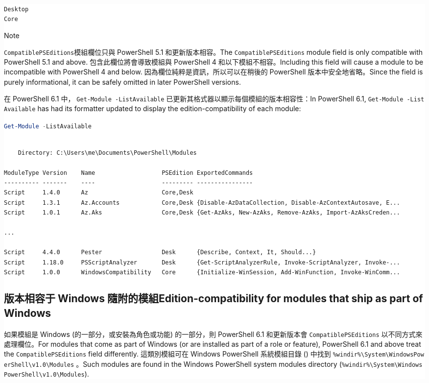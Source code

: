 ```Output
Desktop
Core
```

> [!NOTE]
> <span data-ttu-id="761ea-128">`CompatiblePSEditions`模組欄位只與 PowerShell 5.1 和更新版本相容。</span><span class="sxs-lookup"><span data-stu-id="761ea-128">The `CompatiblePSEditions` module field is only compatible with PowerShell 5.1 and above.</span></span> <span data-ttu-id="761ea-129">包含此欄位將會導致模組與 PowerShell 4 和以下模組不相容。</span><span class="sxs-lookup"><span data-stu-id="761ea-129">Including this field will cause a module to be incompatible with PowerShell 4 and below.</span></span> <span data-ttu-id="761ea-130">因為欄位純粹是資訊，所以可以在稍後的 PowerShell 版本中安全地省略。</span><span class="sxs-lookup"><span data-stu-id="761ea-130">Since the field is purely informational, it can be safely omitted in later PowerShell versions.</span></span>

<span data-ttu-id="761ea-131">在 PowerShell 6.1 中， `Get-Module -ListAvailable` 已更新其格式器以顯示每個模組的版本相容性：</span><span class="sxs-lookup"><span data-stu-id="761ea-131">In PowerShell 6.1, `Get-Module -ListAvailable` has had its formatter updated to display the edition-compatibility of each module:</span></span>

```PowerShell
Get-Module -ListAvailable
```

```Output

    Directory: C:\Users\me\Documents\PowerShell\Modules

ModuleType Version    Name                   PSEdition ExportedCommands
---------- -------    ----                   --------- ----------------
Script     1.4.0      Az                     Core,Desk
Script     1.3.1      Az.Accounts            Core,Desk {Disable-AzDataCollection, Disable-AzContextAutosave, E...
Script     1.0.1      Az.Aks                 Core,Desk {Get-AzAks, New-AzAks, Remove-AzAks, Import-AzAksCreden...

...

Script     4.4.0      Pester                 Desk      {Describe, Context, It, Should...}
Script     1.18.0     PSScriptAnalyzer       Desk      {Get-ScriptAnalyzerRule, Invoke-ScriptAnalyzer, Invoke-...
Script     1.0.0      WindowsCompatibility   Core      {Initialize-WinSession, Add-WinFunction, Invoke-WinComm...

```

## <a name="edition-compatibility-for-modules-that-ship-as-part-of-windows"></a><span data-ttu-id="761ea-132">版本相容于 Windows 隨附的模組</span><span class="sxs-lookup"><span data-stu-id="761ea-132">Edition-compatibility for modules that ship as part of Windows</span></span>

<span data-ttu-id="761ea-133">如果模組是 Windows (的一部分，或安裝為角色或功能) 的一部分，則 PowerShell 6.1 和更新版本會 `CompatiblePSEditions` 以不同方式來處理欄位。</span><span class="sxs-lookup"><span data-stu-id="761ea-133">For modules that come as part of Windows (or are installed as part of a role or feature), PowerShell 6.1 and above treat the `CompatiblePSEditions` field differently.</span></span> <span data-ttu-id="761ea-134">這類別模組可在 Windows PowerShell 系統模組目錄 () 中找到 `%windir%\System\WindowsPowerShell\v1.0\Modules` 。</span><span class="sxs-lookup"><span data-stu-id="761ea-134">Such modules are found in the Windows PowerShell system modules directory (`%windir%\System\WindowsPowerShell\v1.0\Modules`).</span></span>


[Pester]: https://github.com/pester/Pester/wiki/Pester
[PSScriptAnalyzer]: https://github.com/PowerShell/PSScriptAnalyzer
[PSUseCompatibleCommands]: https://github.com/PowerShell/PSScriptAnalyzer/blob/master/RuleDocumentation/UseCompatibleCommands.md
[PSUseCompatibleTypes]: https://github.com/PowerShell/PSScriptAnalyzer/blob/master/RuleDocumentation/UseCompatibleTypes.md
[.NET Standard]: /dotnet/standard/net-standard
[PowerShell Standard]: https://devblogs.microsoft.com/powershell/powershell-standard-library-build-single-module-that-works-across-windows-powershell-and-powershell-core/